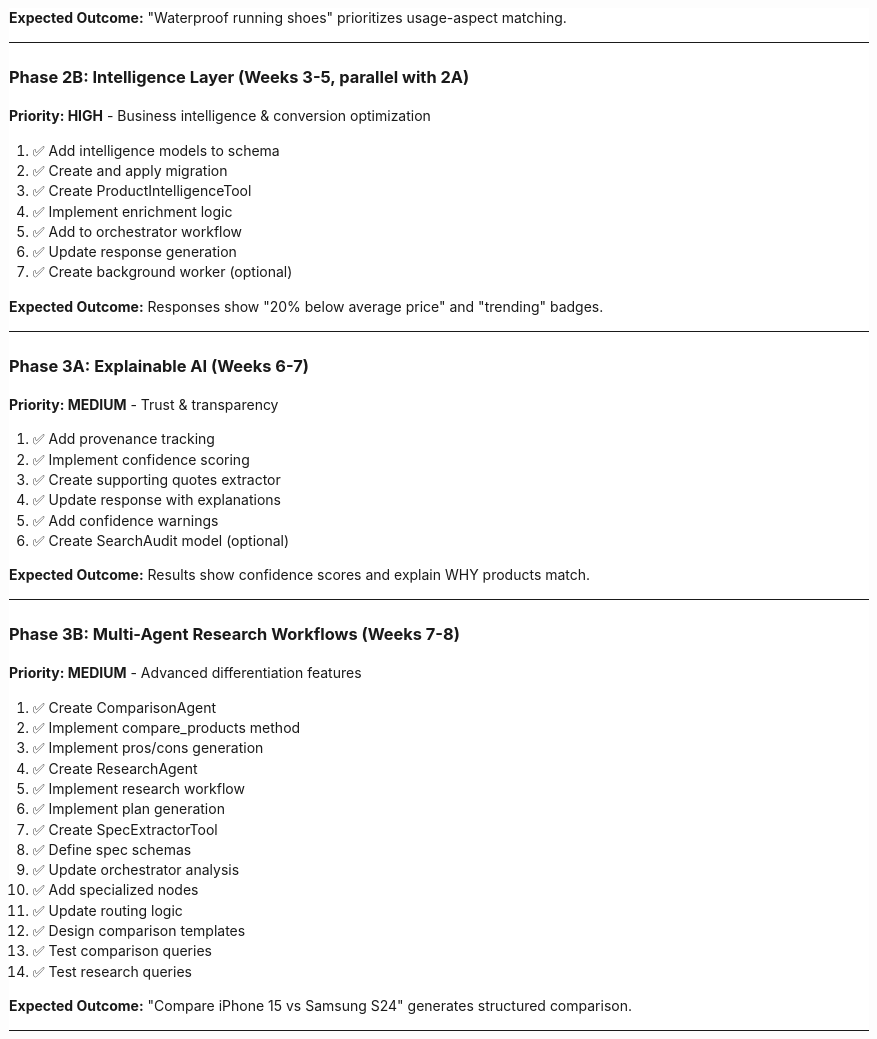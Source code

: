 **Expected Outcome:** "Waterproof running shoes" prioritizes usage-aspect matching.

---

### Phase 2B: Intelligence Layer (Weeks 3-5, parallel with 2A)
**Priority: HIGH** - Business intelligence & conversion optimization

1. ✅ Add intelligence models to schema
2. ✅ Create and apply migration
3. ✅ Create ProductIntelligenceTool
4. ✅ Implement enrichment logic
5. ✅ Add to orchestrator workflow
6. ✅ Update response generation
7. ✅ Create background worker (optional)

**Expected Outcome:** Responses show "20% below average price" and "trending" badges.

---

### Phase 3A: Explainable AI (Weeks 6-7)
**Priority: MEDIUM** - Trust & transparency

1. ✅ Add provenance tracking
2. ✅ Implement confidence scoring
3. ✅ Create supporting quotes extractor
4. ✅ Update response with explanations
5. ✅ Add confidence warnings
6. ✅ Create SearchAudit model (optional)

**Expected Outcome:** Results show confidence scores and explain WHY products match.

---

### Phase 3B: Multi-Agent Research Workflows (Weeks 7-8)
**Priority: MEDIUM** - Advanced differentiation features

1. ✅ Create ComparisonAgent
2. ✅ Implement compare_products method
3. ✅ Implement pros/cons generation
4. ✅ Create ResearchAgent
5. ✅ Implement research workflow
6. ✅ Implement plan generation
7. ✅ Create SpecExtractorTool
8. ✅ Define spec schemas
9. ✅ Update orchestrator analysis
10. ✅ Add specialized nodes
11. ✅ Update routing logic
12. ✅ Design comparison templates
13. ✅ Test comparison queries
14. ✅ Test research queries

**Expected Outcome:** "Compare iPhone 15 vs Samsung S24" generates structured comparison.

---